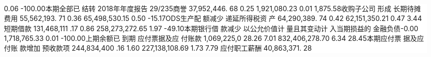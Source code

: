 0.06
-100.00本期全部已
结转
2018年年度报告
29/235商誉
37,952,446.
68
0.25
1,921,080.23
0.01
1,875.58收购子公司
形成
长期待摊费用
55,562,193.
71
0.36
65,498,530.15
0.50
-15.17ODS生产配
额减少
递延所得税资
产
64,290,389.
74
0.42
62,151,350.21
0.47
3.44
短期借款
131,468,111
.17
0.86
258,273,272.65
1.97
-49.10本期银行借
款减少
以公允价值计
量且其变动计
入当期损益的
金融负债-0.00
1,718,765.33
0.01
-100.00上期余额已
到期
应付票据及应
付账款
1,069,225,0
28.26
7.01
832,406,278.70
6.34
28.45本期应付票
据及应付账
款增加
预收款项
244,834,400
.16
1.60
227,138,108.69
1.73
7.79
应付职工薪酬
40,863,371.
28